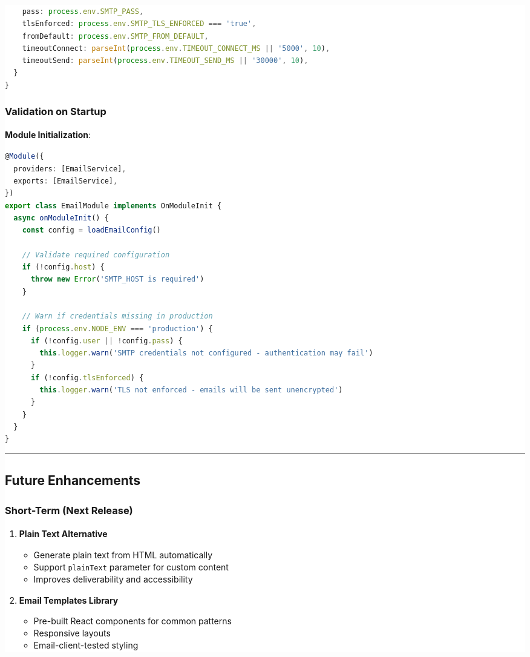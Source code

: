 ```typescript
    pass: process.env.SMTP_PASS,
    tlsEnforced: process.env.SMTP_TLS_ENFORCED === 'true',
    fromDefault: process.env.SMTP_FROM_DEFAULT,
    timeoutConnect: parseInt(process.env.TIMEOUT_CONNECT_MS || '5000', 10),
    timeoutSend: parseInt(process.env.TIMEOUT_SEND_MS || '30000', 10),
  }
}
```

### Validation on Startup

**Module Initialization**:
```typescript
@Module({
  providers: [EmailService],
  exports: [EmailService],
})
export class EmailModule implements OnModuleInit {
  async onModuleInit() {
    const config = loadEmailConfig()
    
    // Validate required configuration
    if (!config.host) {
      throw new Error('SMTP_HOST is required')
    }
    
    // Warn if credentials missing in production
    if (process.env.NODE_ENV === 'production') {
      if (!config.user || !config.pass) {
        this.logger.warn('SMTP credentials not configured - authentication may fail')
      }
      if (!config.tlsEnforced) {
        this.logger.warn('TLS not enforced - emails will be sent unencrypted')
      }
    }
  }
}
```

---

## Future Enhancements

### Short-Term (Next Release)

1. **Plain Text Alternative**
   - Generate plain text from HTML automatically
   - Support `plainText` parameter for custom content
   - Improves deliverability and accessibility

2. **Email Templates Library**
   - Pre-built React components for common patterns
   - Responsive layouts
   - Email-client-tested styling
